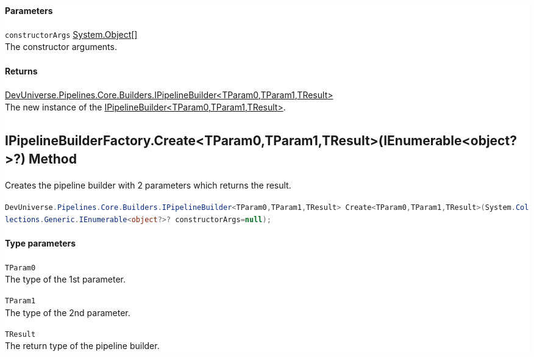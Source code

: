 #### Parameters
<a name='DevUniverse.Pipelines.Core.BuilderFactories.IPipelineBuilderFactory.Create.TParam0.TParam1.TResult.(object....).constructorArgs'></a>
`constructorArgs` [System.Object](https://docs.microsoft.com/en-us/dotnet/api/System.Object 'System.Object')[[]](https://docs.microsoft.com/en-us/dotnet/api/System.Array 'System.Array')  
The constructor arguments.
  
#### Returns
[DevUniverse.Pipelines.Core.Builders.IPipelineBuilder&lt;](IPipelineBuilder.TParam0.TParam1.TResult..md 'DevUniverse.Pipelines.Core.Builders.IPipelineBuilder&lt;TParam0,TParam1,TResult&gt;')[TParam0](IPipelineBuilderFactory.md#DevUniverse.Pipelines.Core.BuilderFactories.IPipelineBuilderFactory.Create.TParam0.TParam1.TResult.(object....).TParam0 'DevUniverse.Pipelines.Core.BuilderFactories.IPipelineBuilderFactory.Create&lt;TParam0,TParam1,TResult&gt;(object?[]?).TParam0')[,](IPipelineBuilder.TParam0.TParam1.TResult..md 'DevUniverse.Pipelines.Core.Builders.IPipelineBuilder&lt;TParam0,TParam1,TResult&gt;')[TParam1](IPipelineBuilderFactory.md#DevUniverse.Pipelines.Core.BuilderFactories.IPipelineBuilderFactory.Create.TParam0.TParam1.TResult.(object....).TParam1 'DevUniverse.Pipelines.Core.BuilderFactories.IPipelineBuilderFactory.Create&lt;TParam0,TParam1,TResult&gt;(object?[]?).TParam1')[,](IPipelineBuilder.TParam0.TParam1.TResult..md 'DevUniverse.Pipelines.Core.Builders.IPipelineBuilder&lt;TParam0,TParam1,TResult&gt;')[TResult](IPipelineBuilderFactory.md#DevUniverse.Pipelines.Core.BuilderFactories.IPipelineBuilderFactory.Create.TParam0.TParam1.TResult.(object....).TResult 'DevUniverse.Pipelines.Core.BuilderFactories.IPipelineBuilderFactory.Create&lt;TParam0,TParam1,TResult&gt;(object?[]?).TResult')[&gt;](IPipelineBuilder.TParam0.TParam1.TResult..md 'DevUniverse.Pipelines.Core.Builders.IPipelineBuilder&lt;TParam0,TParam1,TResult&gt;')  
The new instance of the [IPipelineBuilder&lt;TParam0,TParam1,TResult&gt;](IPipelineBuilder.TParam0.TParam1.TResult..md 'DevUniverse.Pipelines.Core.Builders.IPipelineBuilder&lt;TParam0,TParam1,TResult&gt;').
  
<a name='DevUniverse.Pipelines.Core.BuilderFactories.IPipelineBuilderFactory.Create.TParam0.TParam1.TResult.(System.Collections.Generic.IEnumerable.object...)'></a>
## IPipelineBuilderFactory.Create&lt;TParam0,TParam1,TResult&gt;(IEnumerable&lt;object?&gt;?) Method
Creates the pipeline builder with 2 parameters which returns the result.  
```csharp
DevUniverse.Pipelines.Core.Builders.IPipelineBuilder<TParam0,TParam1,TResult> Create<TParam0,TParam1,TResult>(System.Collections.Generic.IEnumerable<object?>? constructorArgs=null);
```
#### Type parameters
<a name='DevUniverse.Pipelines.Core.BuilderFactories.IPipelineBuilderFactory.Create.TParam0.TParam1.TResult.(System.Collections.Generic.IEnumerable.object...).TParam0'></a>
`TParam0`  
The type of the 1st parameter.
  
<a name='DevUniverse.Pipelines.Core.BuilderFactories.IPipelineBuilderFactory.Create.TParam0.TParam1.TResult.(System.Collections.Generic.IEnumerable.object...).TParam1'></a>
`TParam1`  
The type of the 2nd parameter.
  
<a name='DevUniverse.Pipelines.Core.BuilderFactories.IPipelineBuilderFactory.Create.TParam0.TParam1.TResult.(System.Collections.Generic.IEnumerable.object...).TResult'></a>
`TResult`  
The return type of the pipeline builder.
  